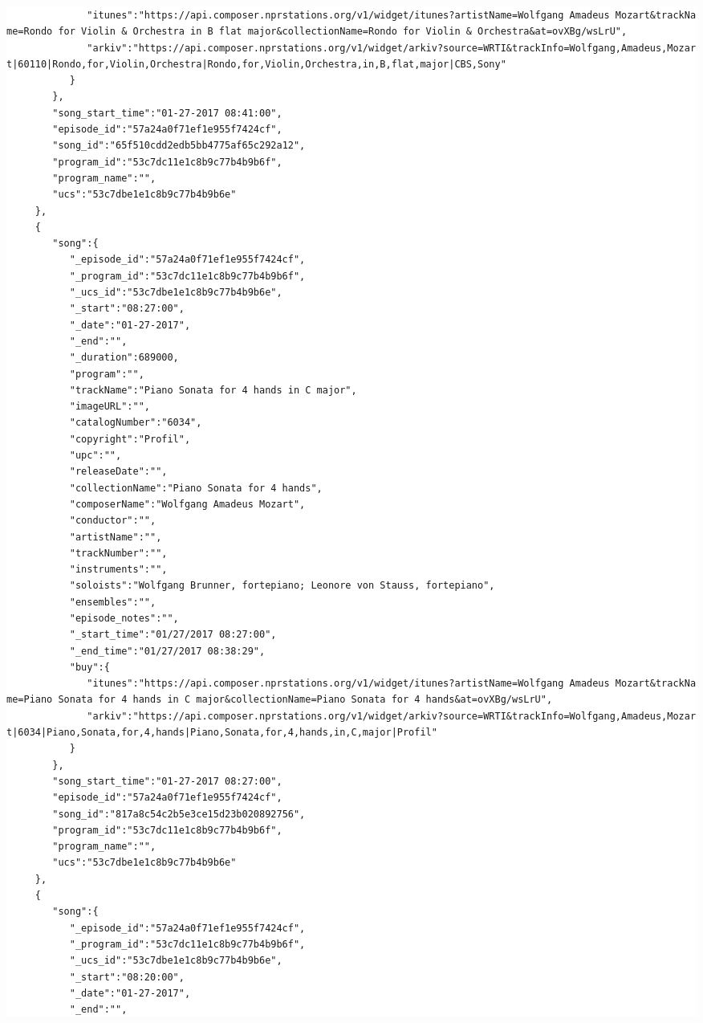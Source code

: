                   "itunes":"https://api.composer.nprstations.org/v1/widget/itunes?artistName=Wolfgang Amadeus Mozart&trackName=Rondo for Violin & Orchestra in B flat major&collectionName=Rondo for Violin & Orchestra&at=ovXBg/wsLrU",
                  "arkiv":"https://api.composer.nprstations.org/v1/widget/arkiv?source=WRTI&trackInfo=Wolfgang,Amadeus,Mozart|60110|Rondo,for,Violin,Orchestra|Rondo,for,Violin,Orchestra,in,B,flat,major|CBS,Sony"
               }
            },
            "song_start_time":"01-27-2017 08:41:00",
            "episode_id":"57a24a0f71ef1e955f7424cf",
            "song_id":"65f510cdd2edb5bb4775af65c292a12",
            "program_id":"53c7dc11e1c8b9c77b4b9b6f",
            "program_name":"",
            "ucs":"53c7dbe1e1c8b9c77b4b9b6e"
         },
         {  
            "song":{  
               "_episode_id":"57a24a0f71ef1e955f7424cf",
               "_program_id":"53c7dc11e1c8b9c77b4b9b6f",
               "_ucs_id":"53c7dbe1e1c8b9c77b4b9b6e",
               "_start":"08:27:00",
               "_date":"01-27-2017",
               "_end":"",
               "_duration":689000,
               "program":"",
               "trackName":"Piano Sonata for 4 hands in C major",
               "imageURL":"",
               "catalogNumber":"6034",
               "copyright":"Profil",
               "upc":"",
               "releaseDate":"",
               "collectionName":"Piano Sonata for 4 hands",
               "composerName":"Wolfgang Amadeus Mozart",
               "conductor":"",
               "artistName":"",
               "trackNumber":"",
               "instruments":"",
               "soloists":"Wolfgang Brunner, fortepiano; Leonore von Stauss, fortepiano",
               "ensembles":"",
               "episode_notes":"",
               "_start_time":"01/27/2017 08:27:00",
               "_end_time":"01/27/2017 08:38:29",
               "buy":{  
                  "itunes":"https://api.composer.nprstations.org/v1/widget/itunes?artistName=Wolfgang Amadeus Mozart&trackName=Piano Sonata for 4 hands in C major&collectionName=Piano Sonata for 4 hands&at=ovXBg/wsLrU",
                  "arkiv":"https://api.composer.nprstations.org/v1/widget/arkiv?source=WRTI&trackInfo=Wolfgang,Amadeus,Mozart|6034|Piano,Sonata,for,4,hands|Piano,Sonata,for,4,hands,in,C,major|Profil"
               }
            },
            "song_start_time":"01-27-2017 08:27:00",
            "episode_id":"57a24a0f71ef1e955f7424cf",
            "song_id":"817a8c54c2b5e3ce15d23b020892756",
            "program_id":"53c7dc11e1c8b9c77b4b9b6f",
            "program_name":"",
            "ucs":"53c7dbe1e1c8b9c77b4b9b6e"
         },
         {  
            "song":{  
               "_episode_id":"57a24a0f71ef1e955f7424cf",
               "_program_id":"53c7dc11e1c8b9c77b4b9b6f",
               "_ucs_id":"53c7dbe1e1c8b9c77b4b9b6e",
               "_start":"08:20:00",
               "_date":"01-27-2017",
               "_end":"",